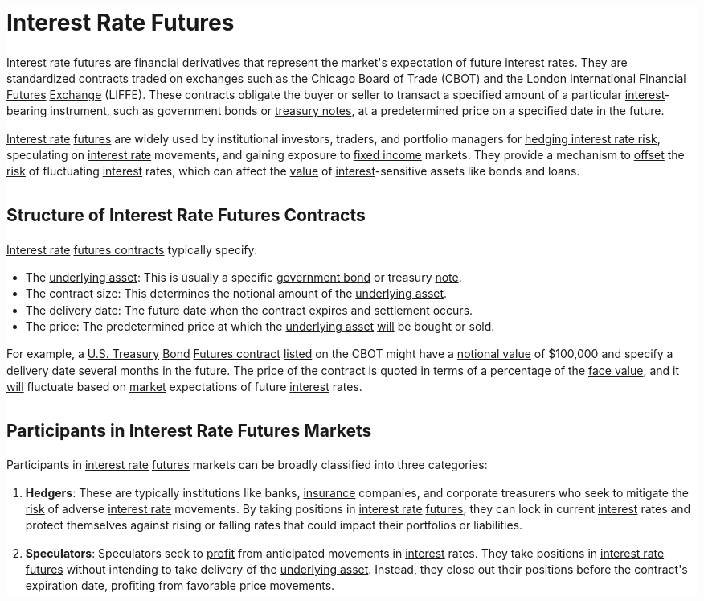 # Interest Rate Futures

[Interest rate](../i/interest_rate.md) [futures](../f/futures.md) are financial [derivatives](../d/derivatives.md) that represent the [market](../m/market.md)'s expectation of future [interest](../i/interest.md) rates. They are standardized contracts traded on exchanges such as the Chicago Board of [Trade](../t/trade.md) (CBOT) and the London International Financial [Futures](../f/futures.md) [Exchange](../e/exchange.md) (LIFFE). These contracts obligate the buyer or seller to transact a specified amount of a particular [interest](../i/interest.md)-bearing instrument, such as government bonds or [treasury notes](../t/treasury_notes.md), at a predetermined price on a specified date in the future.

[Interest rate](../i/interest_rate.md) [futures](../f/futures.md) are widely used by institutional investors, traders, and portfolio managers for [hedging interest rate risk](../h/hedging_interest_rate_risk.md), speculating on [interest rate](../i/interest_rate.md) movements, and gaining exposure to [fixed income](../f/fixed_income.md) markets. They provide a mechanism to [offset](../o/offset.md) the [risk](../r/risk.md) of fluctuating [interest](../i/interest.md) rates, which can affect the [value](../v/value.md) of [interest](../i/interest.md)-sensitive assets like bonds and loans.

## Structure of Interest Rate Futures Contracts

[Interest rate](../i/interest_rate.md) [futures contracts](../f/futures_contracts.md) typically specify:
- The [underlying asset](../u/underlying_asset.md): This is usually a specific [government bond](../g/government_bond.md) or treasury [note](../n/note.md).
- The contract size: This determines the notional amount of the [underlying asset](../u/underlying_asset.md).
- The delivery date: The future date when the contract expires and settlement occurs.
- The price: The predetermined price at which the [underlying asset](../u/underlying_asset.md) [will](../w/will.md) be bought or sold.

For example, a [U.S. Treasury](../u/u.s._treasury.md) [Bond](../b/bond.md) [Futures contract](../f/futures_contract.md) [listed](../l/listed.md) on the CBOT might have a [notional value](../n/notional_value.md) of $100,000 and specify a delivery date several months in the future. The price of the contract is quoted in terms of a percentage of the [face value](../f/face_value.md), and it [will](../w/will.md) fluctuate based on [market](../m/market.md) expectations of future [interest](../i/interest.md) rates.

## Participants in Interest Rate Futures Markets

Participants in [interest rate](../i/interest_rate.md) [futures](../f/futures.md) markets can be broadly classified into three categories:

1. **Hedgers**: These are typically institutions like banks, [insurance](../i/insurance.md) companies, and corporate treasurers who seek to mitigate the [risk](../r/risk.md) of adverse [interest rate](../i/interest_rate.md) movements. By taking positions in [interest rate](../i/interest_rate.md) [futures](../f/futures.md), they can lock in current [interest](../i/interest.md) rates and protect themselves against rising or falling rates that could impact their portfolios or liabilities.

2. **Speculators**: Speculators seek to [profit](../p/profit.md) from anticipated movements in [interest](../i/interest.md) rates. They take positions in [interest rate](../i/interest_rate.md) [futures](../f/futures.md) without intending to take delivery of the [underlying asset](../u/underlying_asset.md). Instead, they close out their positions before the contract's [expiration date](../e/expiration_date.md), profiting from favorable price movements.
